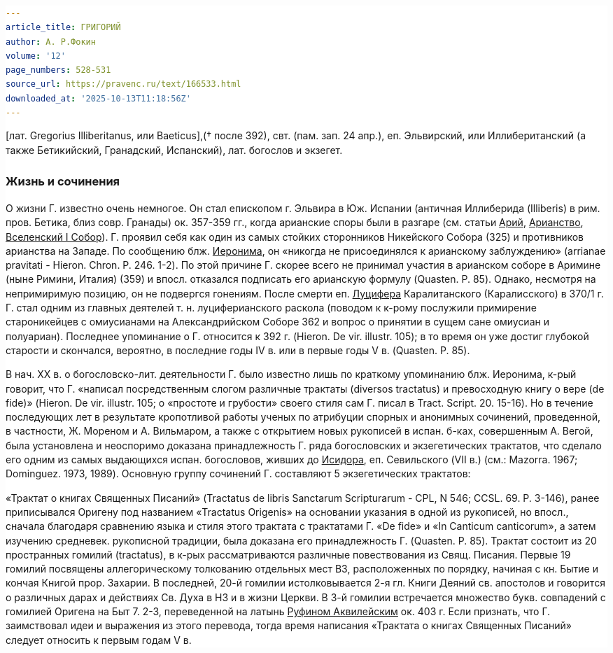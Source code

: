 ```yaml
---
article_title: ГРИГОРИЙ
author: А. Р.Фокин
volume: '12'
page_numbers: 528-531
source_url: https://pravenc.ru/text/166533.html
downloaded_at: '2025-10-13T11:18:56Z'
---
```


[лат. Gregorius Illiberitanus, или Baeticus],(† после 392), свт. (пам. зап. 24 апр.), еп. Эльвирский, или Иллибеританский (а также Бетикийский, Гранадский, Испанский), лат. богослов и экзегет.

### Жизнь и сочинения

О жизни Г. известно очень немногое. Он стал епископом г. Эльвира в Юж. Испании (античная Иллиберида (Illiberis) в рим. пров. Бетика, близ совр. Гранады) ок. 357-359 гг., когда арианские споры были в разгаре (см. статьи [Арий](https://pravenc.ru/text/Арий.html), [Арианство](https://pravenc.ru/text/Арианство.html), [Вселенский I Собор](<https://pravenc.ru/text/ВСЕЛЕНСКИЙ I СОБОР x5bI Никейскийx5d .html>)). Г. проявил себя как один из самых стойких сторонников Никейского Собора (325) и противников арианства на Западе. По сообщению блж. [Иеронима](https://pravenc.ru/text/Иероним.html), он «никогда не присоединялся к арианскому заблуждению» (arrianae pravitati - Hieron. Chron. P. 246. 1-2). По этой причине Г. скорее всего не принимал участия в арианском соборе в Аримине (ныне Римини, Италия) (359) и впосл. отказался подписать его арианскую формулу (Quasten. P. 85). Однако, несмотря на непримиримую позицию, он не подвергся гонениям. После смерти еп. [Луцифера](https://pravenc.ru/text/Луцифера.html) Каралитанского (Каралисского) в 370/1 г. Г. стал одним из главных деятелей т. н. луциферианского раскола (поводом к к-рому послужили примирение староникейцев с омиусианами на Александрийском Соборе 362 и вопрос о принятии в сущем сане омиусиан и полуариан). Последнее упоминание о Г. относится к 392 г. (Hieron. De vir. illustr. 105); в то время он уже достиг глубокой старости и скончался, вероятно, в последние годы IV в. или в первые годы V в. (Quasten. P. 85).

В нач. XX в. о богословско-лит. деятельности Г. было известно лишь по краткому упоминанию блж. Иеронима, к-рый говорит, что Г. «написал посредственным слогом различные трактаты (diversos tractatus) и превосходную книгу о вере (de fide)» (Hieron. De vir. illustr. 105; о «простоте и грубости» своего стиля сам Г. писал в Tract. Script. 20. 15-16). Но в течение последующих лет в результате кропотливой работы ученых по атрибуции спорных и анонимных сочинений, проведенной, в частности, Ж. Мореном и А. Вильмаром, а также с открытием новых рукописей в испан. б-ках, совершенным А. Вегой, была установлена и неоспоримо доказана принадлежность Г. ряда богословских и экзегетических трактатов, что сделало его одним из самых выдающихся испан. богословов, живших до [Исидора](https://pravenc.ru/text/Исидор.html), еп. Севильского (VII в.) (см.: Mazorra. 1967; Dominguez. 1973, 1989). Основную группу сочинений Г. составляют 5 экзегетических трактатов:

«Трактат о книгах Священных Писаний» (Tractatus de libris Sanctarum Scripturarum - CPL, N 546; CCSL. 69. P. 3-146), ранее приписывался Оригену под названием «Tractatus Origenis» на основании указания в одной из рукописей, но впосл., сначала благодаря сравнению языка и стиля этого трактата с трактатами Г. «De fide» и «In Canticum canticorum», а затем изучению средневек. рукописной традиции, была доказана его принадлежность Г. (Quasten. P. 85). Трактат состоит из 20 пространных гомилий (tractatus), в к-рых рассматриваются различные повествования из Свящ. Писания. Первые 19 гомилий посвящены аллегорическому толкованию отдельных мест ВЗ, расположенных по порядку, начиная с кн. Бытие и кончая Книгой прор. Захарии. В последней, 20-й гомилии истолковывается 2-я гл. Книги Деяний св. апостолов и говорится о различных дарах и действиях Св. Духа в НЗ и в жизни Церкви. В 3-й гомилии встречается множество букв. совпадений с гомилией Оригена на Быт 7. 2-3, переведенной на латынь [Руфином Аквилейским](<https://pravenc.ru/text/Руфином Аквилейским.html>) ок. 403 г. Если признать, что Г. заимствовал идеи и выражения из этого перевода, тогда время написания «Трактата о книгах Священных Писаний» следует относить к первым годам V в.
